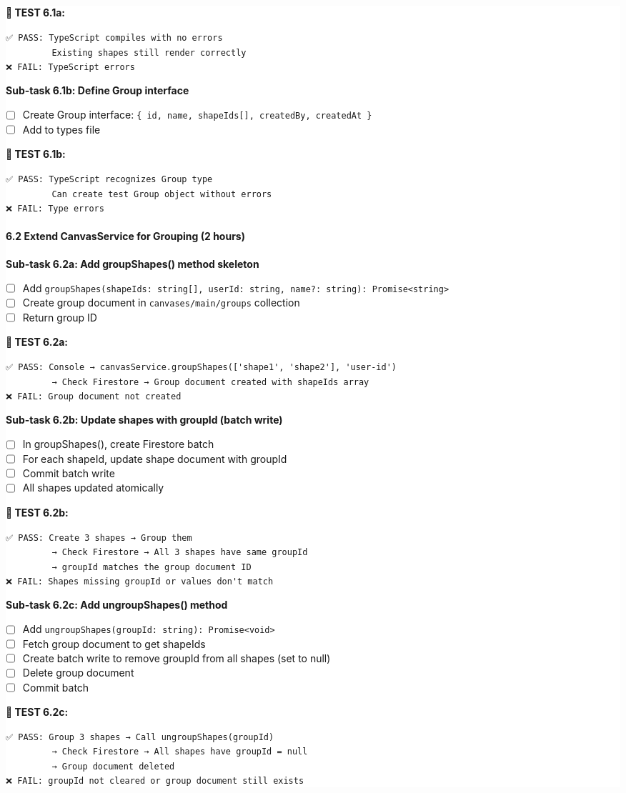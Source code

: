 **🧪 TEST 6.1a:**
```
✅ PASS: TypeScript compiles with no errors
         Existing shapes still render correctly
❌ FAIL: TypeScript errors
```

**Sub-task 6.1b: Define Group interface**
- [ ] Create Group interface: `{ id, name, shapeIds[], createdBy, createdAt }`
- [ ] Add to types file

**🧪 TEST 6.1b:**
```
✅ PASS: TypeScript recognizes Group type
         Can create test Group object without errors
❌ FAIL: Type errors
```

#### 6.2 Extend CanvasService for Grouping (2 hours)

**Sub-task 6.2a: Add groupShapes() method skeleton**
- [ ] Add `groupShapes(shapeIds: string[], userId: string, name?: string): Promise<string>`
- [ ] Create group document in `canvases/main/groups` collection
- [ ] Return group ID

**🧪 TEST 6.2a:**
```
✅ PASS: Console → canvasService.groupShapes(['shape1', 'shape2'], 'user-id')
         → Check Firestore → Group document created with shapeIds array
❌ FAIL: Group document not created
```

**Sub-task 6.2b: Update shapes with groupId (batch write)**
- [ ] In groupShapes(), create Firestore batch
- [ ] For each shapeId, update shape document with groupId
- [ ] Commit batch write
- [ ] All shapes updated atomically

**🧪 TEST 6.2b:**
```
✅ PASS: Create 3 shapes → Group them
         → Check Firestore → All 3 shapes have same groupId
         → groupId matches the group document ID
❌ FAIL: Shapes missing groupId or values don't match
```

**Sub-task 6.2c: Add ungroupShapes() method**
- [ ] Add `ungroupShapes(groupId: string): Promise<void>`
- [ ] Fetch group document to get shapeIds
- [ ] Create batch write to remove groupId from all shapes (set to null)
- [ ] Delete group document
- [ ] Commit batch

**🧪 TEST 6.2c:**
```
✅ PASS: Group 3 shapes → Call ungroupShapes(groupId)
         → Check Firestore → All shapes have groupId = null
         → Group document deleted
❌ FAIL: groupId not cleared or group document still exists
```
